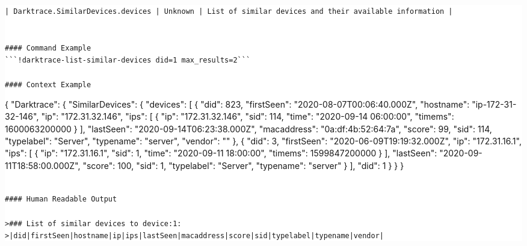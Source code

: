 ```
| Darktrace.SimilarDevices.devices | Unknown | List of similar devices and their available information | 


#### Command Example
```!darktrace-list-similar-devices did=1 max_results=2```

#### Context Example
```
{
    "Darktrace": {
        "SimilarDevices": {
            "devices": [
                {
                    "did": 823,
                    "firstSeen": "2020-08-07T00:06:40.000Z",
                    "hostname": "ip-172-31-32-146",
                    "ip": "172.31.32.146",
                    "ips": [
                        {
                            "ip": "172.31.32.146",
                            "sid": 114,
                            "time": "2020-09-14 06:00:00",
                            "timems": 1600063200000
                        }
                    ],
                    "lastSeen": "2020-09-14T06:23:38.000Z",
                    "macaddress": "0a:df:4b:52:64:7a",
                    "score": 99,
                    "sid": 114,
                    "typelabel": "Server",
                    "typename": "server",
                    "vendor": ""
                },
                {
                    "did": 3,
                    "firstSeen": "2020-06-09T19:19:32.000Z",
                    "ip": "172.31.16.1",
                    "ips": [
                        {
                            "ip": "172.31.16.1",
                            "sid": 1,
                            "time": "2020-09-11 18:00:00",
                            "timems": 1599847200000
                        }
                    ],
                    "lastSeen": "2020-09-11T18:58:00.000Z",
                    "score": 100,
                    "sid": 1,
                    "typelabel": "Server",
                    "typename": "server"
                }
            ],
            "did": 1
        }
    }
}
```

#### Human Readable Output

>### List of similar devices to device:1:
>|did|firstSeen|hostname|ip|ips|lastSeen|macaddress|score|sid|typelabel|typename|vendor|
```